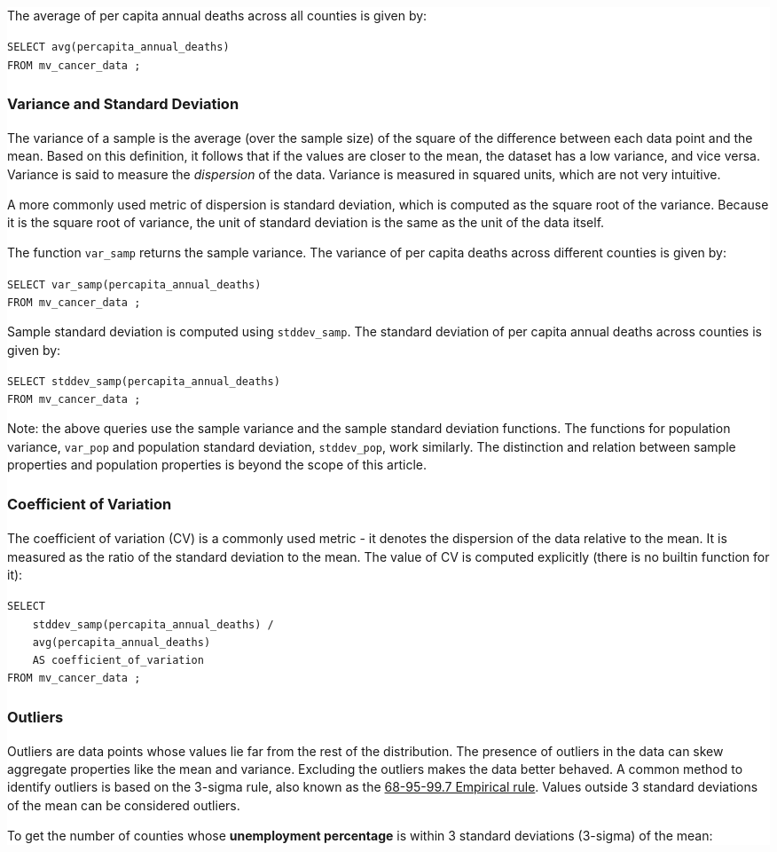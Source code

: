 The average of per capita annual deaths across all counties is given by:

    SELECT avg(percapita_annual_deaths)
    FROM mv_cancer_data ;

### Variance and Standard Deviation

The variance of a sample is the average (over the sample size) of the square of the difference between each data point and the mean. Based on this definition, it follows that if the values are closer to the mean, the dataset has a low variance, and vice versa. Variance is said to measure the *dispersion* of the data. Variance is measured in squared units, which are not very intuitive. 

A more commonly used metric of dispersion is standard deviation, which is computed as the square root of the variance. Because it is the square root of variance, the unit of standard deviation is the same as the unit of the data itself.

The function `var_samp` returns the sample variance. The variance of per capita deaths across different counties is given by:

    SELECT var_samp(percapita_annual_deaths)
    FROM mv_cancer_data ;
    
Sample standard deviation is computed using `stddev_samp`. The standard deviation of per capita annual deaths across counties is given by:

    SELECT stddev_samp(percapita_annual_deaths)
    FROM mv_cancer_data ;

Note: the above queries use the sample variance and the sample standard deviation functions. The functions for population variance, `var_pop` and population standard deviation, `stddev_pop`, work similarly. The distinction and relation between sample properties and population properties is beyond the scope of this article.

### Coefficient of Variation

The coefficient of variation (CV) is a commonly used metric - it denotes the dispersion of the data relative to the mean. It is measured as the ratio of the standard deviation to the mean. The value of CV is computed explicitly (there is no builtin function for it): 

    SELECT 
        stddev_samp(percapita_annual_deaths) /
        avg(percapita_annual_deaths)
        AS coefficient_of_variation
    FROM mv_cancer_data ;

### Outliers

Outliers are data points whose values lie far from the rest of the distribution. The presence of outliers in the data can skew aggregate properties like the mean and variance. Excluding the outliers makes the data better behaved. A common method to identify outliers is based on the 3-sigma rule, also known as the [68-95-99.7 Empirical rule](https://www.investopedia.com/terms/e/empirical-rule.asp). Values outside 3 standard deviations of the mean can be considered outliers. 

To get the number of counties whose **unemployment percentage** is within 3 standard deviations (3-sigma) of the mean:
